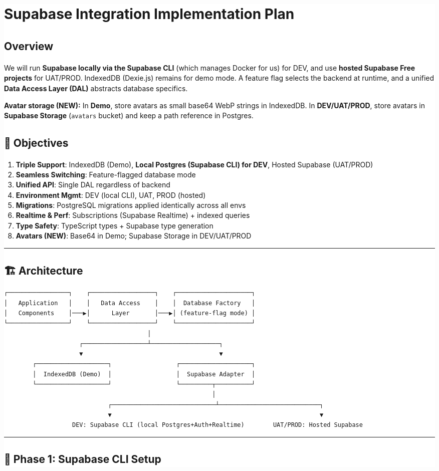 # Supabase Integration Implementation Plan

## Overview

We will run **Supabase locally via the Supabase CLI** (which manages Docker for us) for DEV, and use **hosted Supabase Free projects** for UAT/PROD. IndexedDB (Dexie.js) remains for demo mode. A feature flag selects the backend at runtime, and a unified **Data Access Layer (DAL)** abstracts database specifics.

**Avatar storage (NEW):** In **Demo**, store avatars as small base64 WebP strings in IndexedDB. In **DEV/UAT/PROD**, store avatars in **Supabase Storage** (`avatars` bucket) and keep a path reference in Postgres.

## 🎯 Objectives

1. **Triple Support**: IndexedDB (Demo), **Local Postgres (Supabase CLI) for DEV**, Hosted Supabase (UAT/PROD)
2. **Seamless Switching**: Feature-flagged database mode
3. **Unified API**: Single DAL regardless of backend
4. **Environment Mgmt**: DEV (local CLI), UAT, PROD (hosted)
5. **Migrations**: PostgreSQL migrations applied identically across all envs
6. **Realtime & Perf**: Subscriptions (Supabase Realtime) + indexed queries
7. **Type Safety**: TypeScript types + Supabase type generation
8. **Avatars (NEW)**: Base64 in Demo; Supabase Storage in DEV/UAT/PROD

---

## 🏗 Architecture

```
┌─────────────────┐    ┌──────────────────┐    ┌─────────────────────┐
│   Application   │    │   Data Access    │    │  Database Factory   │
│   Components    │───▶│      Layer       │───▶│ (feature-flag mode) │
└─────────────────┘    └──────────────────┘    └─────────────────────┘
                                        │
                     ┌──────────────────┴───────────────────┐
                     ▼                                      ▼
        ┌────────────────────┐                  ┌────────────────────┐
        │  IndexedDB (Demo)  │                  │  Supabase Adapter  │
        └────────────────────┘                  └─────────┬──────────┘
                                                          │
                             ┌─────────────────────────────┴────────────────────────────┐
                             ▼                                                          ▼
                   DEV: Supabase CLI (local Postgres+Auth+Realtime)        UAT/PROD: Hosted Supabase
```

---

## 🔧 Phase 1: Supabase CLI Setup
